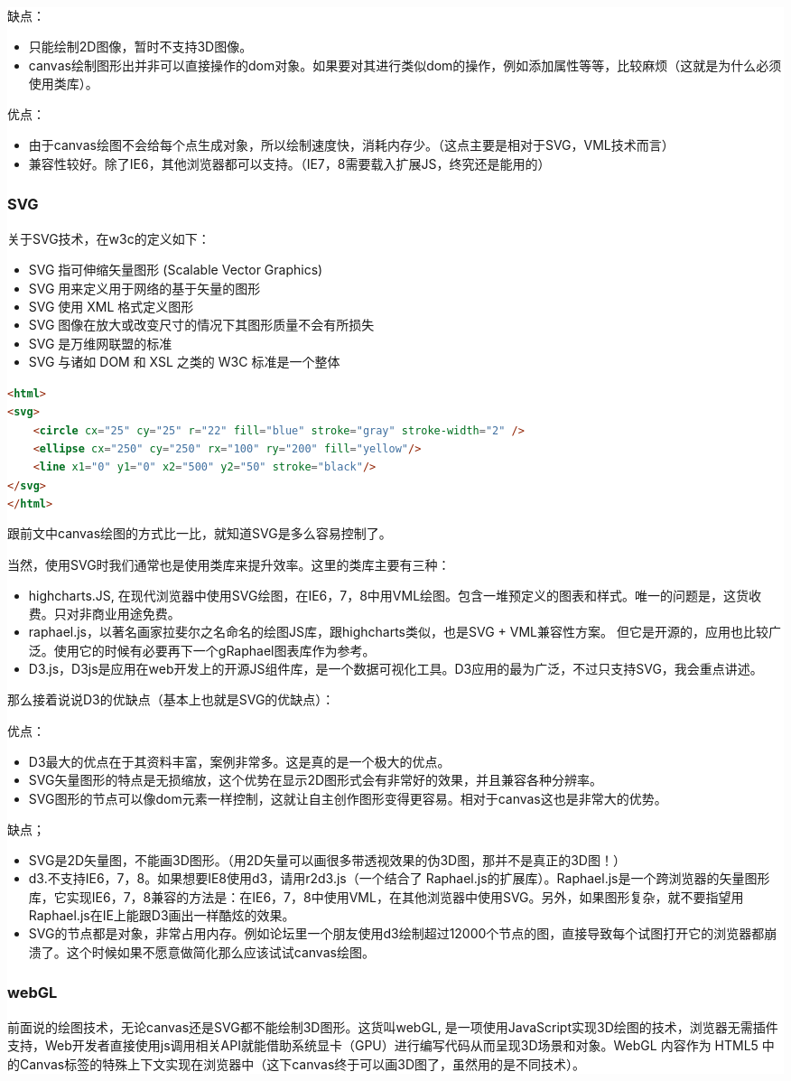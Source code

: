 缺点：

- 只能绘制2D图像，暂时不支持3D图像。
- canvas绘制图形出并非可以直接操作的dom对象。如果要对其进行类似dom的操作，例如添加属性等等，比较麻烦（这就是为什么必须使用类库）。

优点：

- 由于canvas绘图不会给每个点生成对象，所以绘制速度快，消耗内存少。（这点主要是相对于SVG，VML技术而言）
- 兼容性较好。除了IE6，其他浏览器都可以支持。（IE7，8需要载入扩展JS，终究还是能用的）

###  SVG

关于SVG技术，在w3c的定义如下：

- SVG 指可伸缩矢量图形 (Scalable Vector Graphics)
- SVG 用来定义用于网络的基于矢量的图形
- SVG 使用 XML 格式定义图形
- SVG 图像在放大或改变尺寸的情况下其图形质量不会有所损失
- SVG 是万维网联盟的标准
- SVG 与诸如 DOM 和 XSL 之类的 W3C 标准是一个整体

```html
<html>
<svg>
	<circle cx="25" cy="25" r="22" fill="blue" stroke="gray" stroke-width="2" />
	<ellipse cx="250" cy="250" rx="100" ry="200" fill="yellow"/>
	<line x1="0" y1="0" x2="500" y2="50" stroke="black"/>
</svg>
</html>
```

跟前文中canvas绘图的方式比一比，就知道SVG是多么容易控制了。

当然，使用SVG时我们通常也是使用类库来提升效率。这里的类库主要有三种：

- highcharts.JS, 在现代浏览器中使用SVG绘图，在IE6，7，8中用VML绘图。包含一堆预定义的图表和样式。唯一的问题是，这货收费。只对非商业用途免费。
- raphael.js，以著名画家拉斐尔之名命名的绘图JS库，跟highcharts类似，也是SVG + VML兼容性方案。 但它是开源的，应用也比较广泛。使用它的时候有必要再下一个gRaphael图表库作为参考。
- D3.js，D3js是应用在web开发上的开源JS组件库，是一个数据可视化工具。D3应用的最为广泛，不过只支持SVG，我会重点讲述。

那么接着说说D3的优缺点（基本上也就是SVG的优缺点）：

优点：

- D3最大的优点在于其资料丰富，案例非常多。这是真的是一个极大的优点。
- SVG矢量图形的特点是无损缩放，这个优势在显示2D图形式会有非常好的效果，并且兼容各种分辨率。
- SVG图形的节点可以像dom元素一样控制，这就让自主创作图形变得更容易。相对于canvas这也是非常大的优势。

缺点；

- SVG是2D矢量图，不能画3D图形。（用2D矢量可以画很多带透视效果的伪3D图，那并不是真正的3D图！）
- d3.不支持IE6，7，8。如果想要IE8使用d3，请用r2d3.js（一个结合了 Raphael.js的扩展库）。Raphael.js是一个跨浏览器的矢量图形库，它实现IE6，7，8兼容的方法是：在IE6，7，8中使用VML，在其他浏览器中使用SVG。另外，如果图形复杂，就不要指望用Raphael.js在IE上能跟D3画出一样酷炫的效果。
- SVG的节点都是对象，非常占用内存。例如论坛里一个朋友使用d3绘制超过12000个节点的图，直接导致每个试图打开它的浏览器都崩溃了。这个时候如果不愿意做简化那么应该试试canvas绘图。

### webGL

前面说的绘图技术，无论canvas还是SVG都不能绘制3D图形。这货叫webGL, 是一项使用JavaScript实现3D绘图的技术，浏览器无需插件支持，Web开发者直接使用js调用相关API就能借助系统显卡（GPU）进行编写代码从而呈现3D场景和对象。WebGL 内容作为 HTML5 中的Canvas标签的特殊上下文实现在浏览器中（这下canvas终于可以画3D图了，虽然用的是不同技术）。
